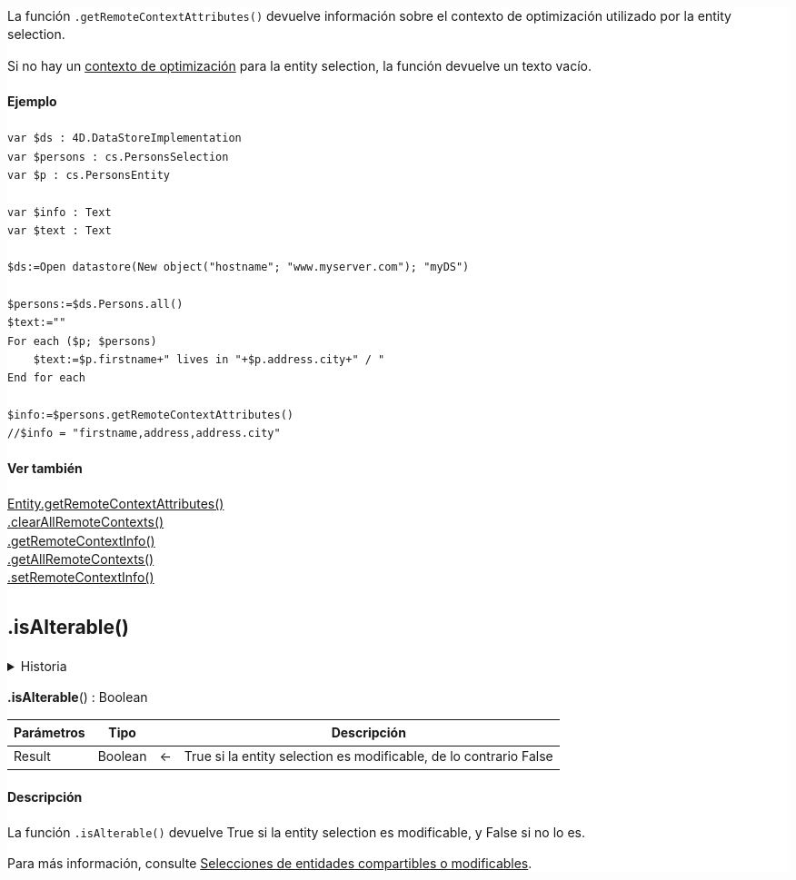 La función `.getRemoteContextAttributes()` devuelve información sobre el contexto de optimización utilizado por la entity selection.

Si no hay un [contexto de optimización](../ORDA/remoteDatastores.md#clientserver-optimization) para la entity selection, la función devuelve un texto vacío.

#### Ejemplo

```4d
var $ds : 4D.DataStoreImplementation
var $persons : cs.PersonsSelection
var $p : cs.PersonsEntity

var $info : Text
var $text : Text

$ds:=Open datastore(New object("hostname"; "www.myserver.com"); "myDS")

$persons:=$ds.Persons.all()
$text:=""
For each ($p; $persons)
    $text:=$p.firstname+" lives in "+$p.address.city+" / "
End for each

$info:=$persons.getRemoteContextAttributes()
//$info = "firstname,address,address.city"
```

#### Ver también

[Entity.getRemoteContextAttributes()](./EntityClass.md#getRemoteContextAttributes)<br/>[.clearAllRemoteContexts()](./DataStoreClass.md#clearallremotecontexts)<br/>[.getRemoteContextInfo()](./DataStoreClass.md#getremotecontextinfo)<br/>[.getAllRemoteContexts()](./DataStoreClass.md#getallremotecontexts)<br/>[.setRemoteContextInfo()](./DataStoreClass.md#setremotecontextinfo)



## .isAlterable()

<details><summary>Historia</summary></details>

**.isAlterable**() : Boolean



| Parámetros | Tipo    |     | Descripción                                                       |
| ---------- | ------- | :-: | ----------------------------------------------------------------- |
| Result     | Boolean |  <- | True si la entity selection es modificable, de lo contrario False |



#### Descripción

La función `.isAlterable()`  devuelve True si la entity selection es modificable, y False si no lo es.

Para más información, consulte [Selecciones de entidades compartibles o modificables](ORDA/entities.md#shareable-or-alterable-entity-selections).
